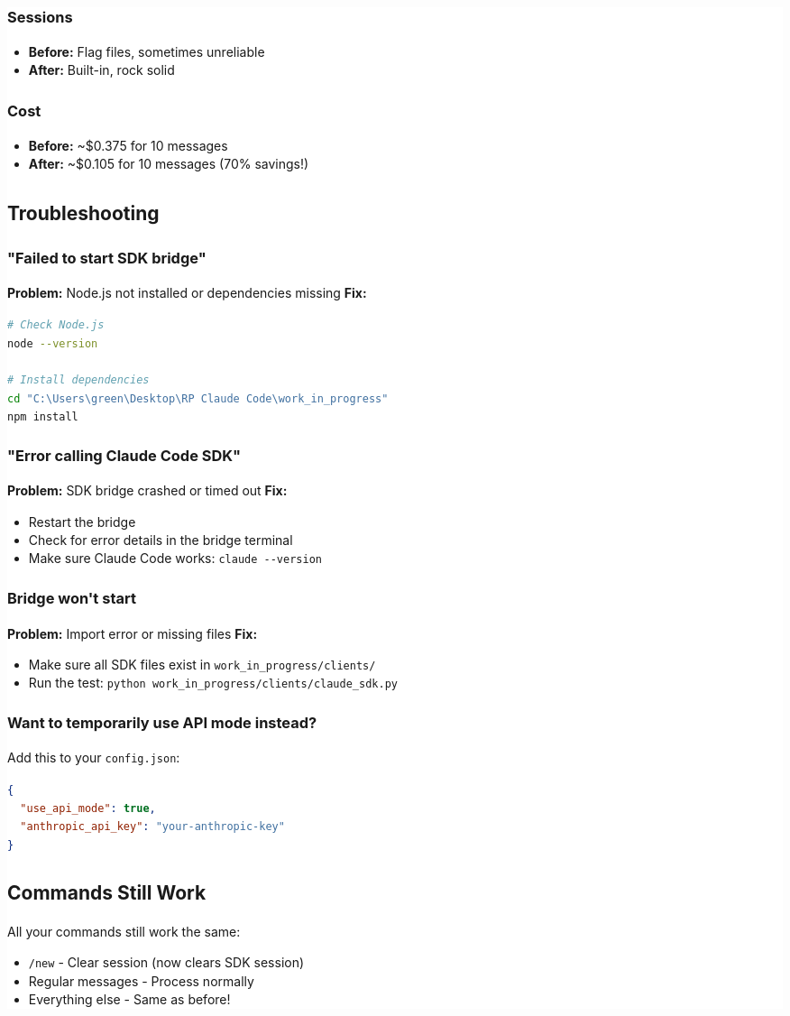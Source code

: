 ### Sessions
- **Before:** Flag files, sometimes unreliable
- **After:** Built-in, rock solid

### Cost
- **Before:** ~$0.375 for 10 messages
- **After:** ~$0.105 for 10 messages (70% savings!)

## Troubleshooting

### "Failed to start SDK bridge"
**Problem:** Node.js not installed or dependencies missing
**Fix:**
```bash
# Check Node.js
node --version

# Install dependencies
cd "C:\Users\green\Desktop\RP Claude Code\work_in_progress"
npm install
```

### "Error calling Claude Code SDK"
**Problem:** SDK bridge crashed or timed out
**Fix:**
- Restart the bridge
- Check for error details in the bridge terminal
- Make sure Claude Code works: `claude --version`

### Bridge won't start
**Problem:** Import error or missing files
**Fix:**
- Make sure all SDK files exist in `work_in_progress/clients/`
- Run the test: `python work_in_progress/clients/claude_sdk.py`

### Want to temporarily use API mode instead?
Add this to your `config.json`:
```json
{
  "use_api_mode": true,
  "anthropic_api_key": "your-anthropic-key"
}
```

## Commands Still Work

All your commands still work the same:
- `/new` - Clear session (now clears SDK session)
- Regular messages - Process normally
- Everything else - Same as before!
